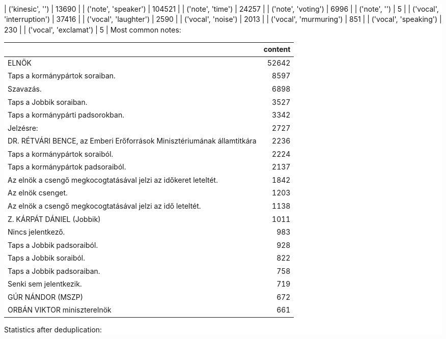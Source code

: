 | ('kinesic', '')           |  13690 |
| ('note', 'speaker')       | 104521 |
| ('note', 'time')          |  24257 |
| ('note', 'voting')        |   6996 |
| ('note', '')              |      5 |
| ('vocal', 'interruption') |  37416 |
| ('vocal', 'laughter')     |   2590 |
| ('vocal', 'noise')        |   2013 |
| ('vocal', 'murmuring')    |    851 |
| ('vocal', 'speaking')     |    230 |
| ('vocal', 'exclamat')     |      5 |
Most common notes:

|                                                                        |   content |
|:-----------------------------------------------------------------------|----------:|
| ELNÖK                                                                  |     52642 |
| Taps a kormánypártok soraiban.                                         |      8597 |
| Szavazás.                                                              |      6898 |
| Taps a Jobbik soraiban.                                                |      3527 |
| Taps a kormánypárti padsorokban.                                       |      3342 |
| Jelzésre:                                                              |      2727 |
| DR. RÉTVÁRI BENCE, az Emberi Erőforrások Minisztériumának államtitkára |      2236 |
| Taps a kormánypártok soraiból.                                         |      2224 |
| Taps a kormánypártok padsoraiból.                                      |      2137 |
| Az elnök a csengő megkocogtatásával jelzi az időkeret leteltét.        |      1842 |
| Az elnök csenget.                                                      |      1203 |
| Az elnök a csengő megkocogtatásával jelzi az idő leteltét.             |      1138 |
| Z. KÁRPÁT DÁNIEL (Jobbik)                                              |      1011 |
| Nincs jelentkező.                                                      |       983 |
| Taps a Jobbik padsoraiból.                                             |       928 |
| Taps a Jobbik soraiból.                                                |       822 |
| Taps a Jobbik padsoraiban.                                             |       758 |
| Senki sem jelentkezik.                                                 |       719 |
| GÚR NÁNDOR (MSZP)                                                      |       672 |
| ORBÁN VIKTOR miniszterelnök                                            |       661 |
Statistics after deduplication:
